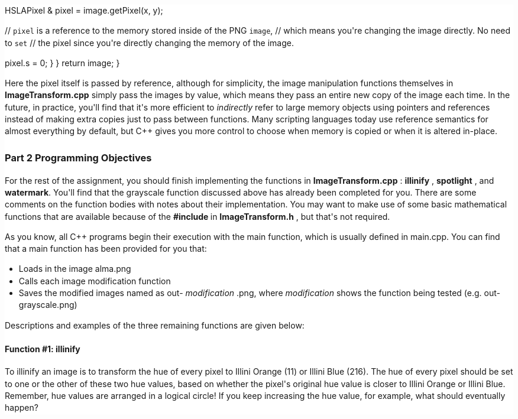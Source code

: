 HSLAPixel & pixel = image.getPixel(x, y);

// `pixel` is a reference to the memory stored inside of the PNG `image`,
// which means you're changing the image directly. No need to `set`
// the pixel since you're directly changing the memory of the image.

pixel.s = 0;
}
}
return image;
}

Here the pixel itself is passed by reference, although for simplicity, the image manipulation functions
themselves in **ImageTransform.cpp** simply pass the images by value, which means they pass an entire new
copy of the image each time. In the future, in practice, you'll find that it's more efficient to _indirectly_ refer to
large memory objects using pointers and references instead of making extra copies just to pass between
functions. Many scripting languages today use reference semantics for almost everything by default, but C++
gives you more control to choose when memory is copied or when it is altered in-place.

### Part 2 Programming Objectives

For the rest of the assignment, you should finish implementing the functions in **ImageTransform.cpp** :
**illinify** , **spotlight** , and **watermark**. You'll find that the grayscale function discussed above has already been
completed for you. There are some comments on the function bodies with notes about their implementation.
You may want to make use of some basic mathematical functions that are available because of the
**#include <cmath>** in **ImageTransform.h** , but that's not required.

As you know, all C++ programs begin their execution with the main function, which is usually defined in
main.cpp. You can find that a main function has been provided for you that:

- Loads in the image alma.png
- Calls each image modification function
- Saves the modified images named as out- _modification_ .png, where _modification_ shows the function
    being tested (e.g. out-grayscale.png)

Descriptions and examples of the three remaining functions are given below:


#### Function #1: illinify

To illinify an image is to transform the hue of every pixel to Illini Orange (11) or Illini Blue (216). The hue of
every pixel should be set to one or the other of these two hue values, based on whether the pixel's original hue
value is closer to Illini Orange or Illini Blue. Remember, hue values are arranged in a logical circle! If you keep
increasing the hue value, for example, what should eventually happen?
